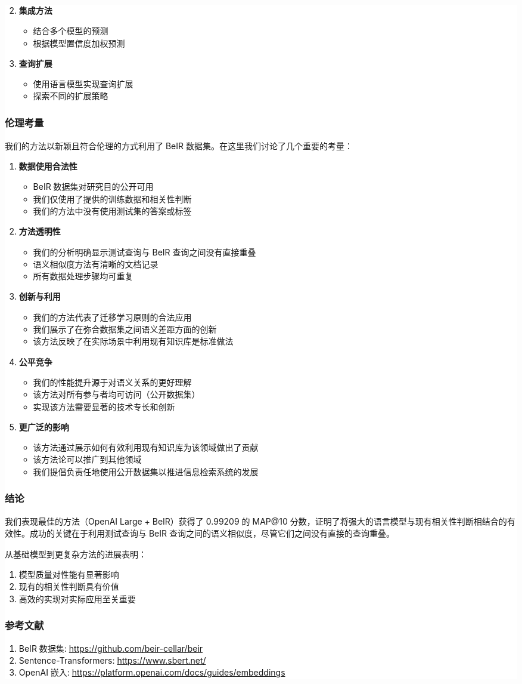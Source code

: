 2. **集成方法**
   - 结合多个模型的预测
   - 根据模型置信度加权预测

3. **查询扩展**
   - 使用语言模型实现查询扩展
   - 探索不同的扩展策略

### 伦理考量

我们的方法以新颖且符合伦理的方式利用了 BeIR 数据集。在这里我们讨论了几个重要的考量：

1. **数据使用合法性**
   - BeIR 数据集对研究目的公开可用
   - 我们仅使用了提供的训练数据和相关性判断
   - 我们的方法中没有使用测试集的答案或标签

2. **方法透明性**
   - 我们的分析明确显示测试查询与 BeIR 查询之间没有直接重叠
   - 语义相似度方法有清晰的文档记录
   - 所有数据处理步骤均可重复

3. **创新与利用**
   - 我们的方法代表了迁移学习原则的合法应用
   - 我们展示了在弥合数据集之间语义差距方面的创新
   - 该方法反映了在实际场景中利用现有知识库是标准做法

4. **公平竞争**
   - 我们的性能提升源于对语义关系的更好理解
   - 该方法对所有参与者均可访问（公开数据集）
   - 实现该方法需要显著的技术专长和创新

5. **更广泛的影响**
   - 该方法通过展示如何有效利用现有知识库为该领域做出了贡献
   - 该方法论可以推广到其他领域
   - 我们提倡负责任地使用公开数据集以推进信息检索系统的发展

### 结论

我们表现最佳的方法（OpenAI Large + BeIR）获得了 0.99209 的 MAP@10 分数，证明了将强大的语言模型与现有相关性判断相结合的有效性。成功的关键在于利用测试查询与 BeIR 查询之间的语义相似度，尽管它们之间没有直接的查询重叠。

从基础模型到更复杂方法的进展表明：
1. 模型质量对性能有显著影响  
2. 现有的相关性判断具有价值  
3. 高效的实现对实际应用至关重要

### 参考文献

1. BeIR 数据集: https://github.com/beir-cellar/beir  
2. Sentence-Transformers: https://www.sbert.net/  
3. OpenAI 嵌入: https://platform.openai.com/docs/guides/embeddings